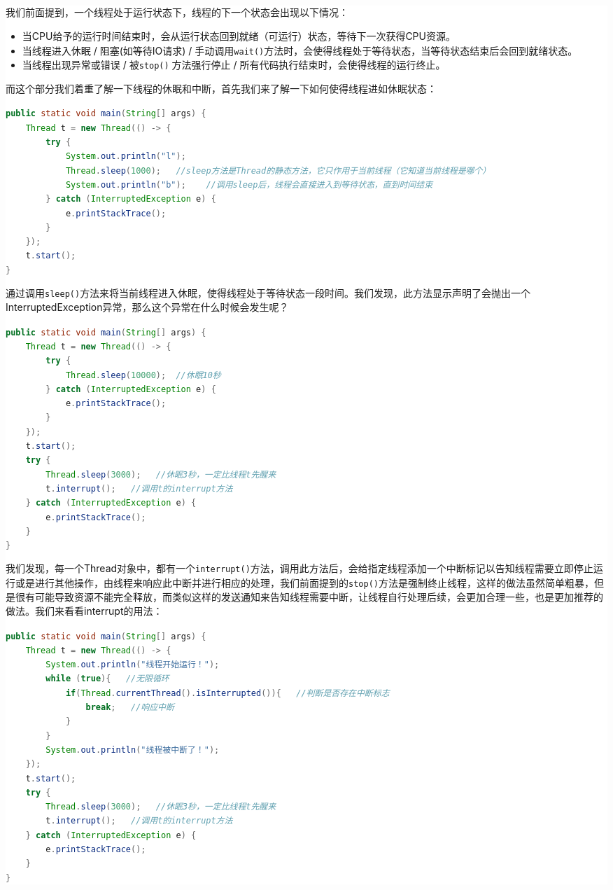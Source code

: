 我们前面提到，一个线程处于运行状态下，线程的下一个状态会出现以下情况：

* 当CPU给予的运行时间结束时，会从运行状态回到就绪（可运行）状态，等待下一次获得CPU资源。
* 当线程进入休眠 / 阻塞(如等待IO请求) / 手动调用`wait()`方法时，会使得线程处于等待状态，当等待状态结束后会回到就绪状态。
* 当线程出现异常或错误 / 被`stop()` 方法强行停止 / 所有代码执行结束时，会使得线程的运行终止。

而这个部分我们着重了解一下线程的休眠和中断，首先我们来了解一下如何使得线程进如休眠状态：

```java
public static void main(String[] args) {
    Thread t = new Thread(() -> {
        try {
            System.out.println("l");
            Thread.sleep(1000);   //sleep方法是Thread的静态方法，它只作用于当前线程（它知道当前线程是哪个）
            System.out.println("b");    //调用sleep后，线程会直接进入到等待状态，直到时间结束
        } catch (InterruptedException e) {
            e.printStackTrace();
        }
    });
    t.start();
}
```

通过调用`sleep()`方法来将当前线程进入休眠，使得线程处于等待状态一段时间。我们发现，此方法显示声明了会抛出一个InterruptedException异常，那么这个异常在什么时候会发生呢？

```java
public static void main(String[] args) {
    Thread t = new Thread(() -> {
        try {
            Thread.sleep(10000);  //休眠10秒
        } catch (InterruptedException e) {
            e.printStackTrace();
        }
    });
    t.start();
    try {
        Thread.sleep(3000);   //休眠3秒，一定比线程t先醒来
        t.interrupt();   //调用t的interrupt方法
    } catch (InterruptedException e) {
        e.printStackTrace();
    }
}
```

我们发现，每一个Thread对象中，都有一个`interrupt()`方法，调用此方法后，会给指定线程添加一个中断标记以告知线程需要立即停止运行或是进行其他操作，由线程来响应此中断并进行相应的处理，我们前面提到的`stop()`方法是强制终止线程，这样的做法虽然简单粗暴，但是很有可能导致资源不能完全释放，而类似这样的发送通知来告知线程需要中断，让线程自行处理后续，会更加合理一些，也是更加推荐的做法。我们来看看interrupt的用法：

```java
public static void main(String[] args) {
    Thread t = new Thread(() -> {
        System.out.println("线程开始运行！");
        while (true){   //无限循环
            if(Thread.currentThread().isInterrupted()){   //判断是否存在中断标志
                break;   //响应中断
            }
        }
        System.out.println("线程被中断了！");
    });
    t.start();
    try {
        Thread.sleep(3000);   //休眠3秒，一定比线程t先醒来
        t.interrupt();   //调用t的interrupt方法
    } catch (InterruptedException e) {
        e.printStackTrace();
    }
}
```